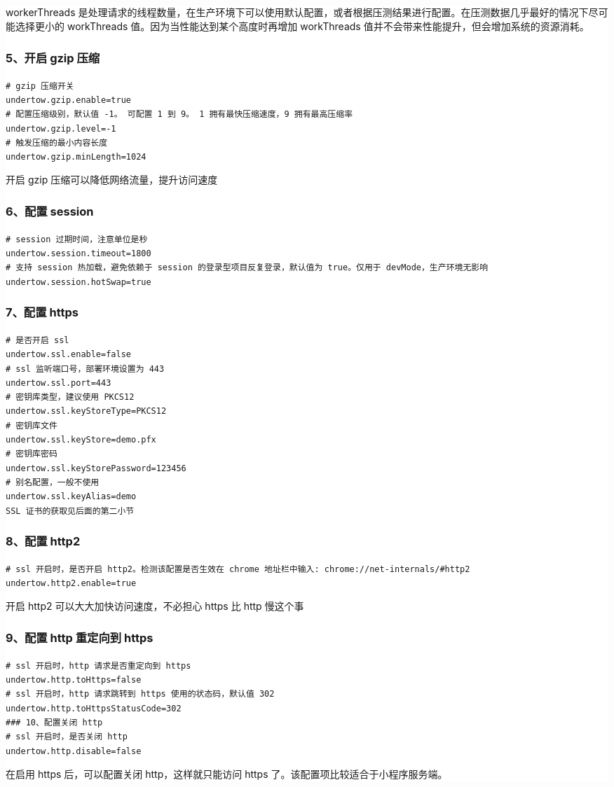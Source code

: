 workerThreads 是处理请求的线程数量，在生产环境下可以使用默认配置，或者根据压测结果进行配置。在压测数据几乎最好的情况下尽可能选择更小的 workThreads 值。因为当性能达到某个高度时再增加 workThreads 值并不会带来性能提升，但会增加系统的资源消耗。

### 5、开启 gzip 压缩
```
# gzip 压缩开关
undertow.gzip.enable=true
# 配置压缩级别，默认值 -1。 可配置 1 到 9。 1 拥有最快压缩速度，9 拥有最高压缩率
undertow.gzip.level=-1
# 触发压缩的最小内容长度
undertow.gzip.minLength=1024
```
开启 gzip 压缩可以降低网络流量，提升访问速度

### 6、配置 session
```
# session 过期时间，注意单位是秒
undertow.session.timeout=1800
# 支持 session 热加载，避免依赖于 session 的登录型项目反复登录，默认值为 true。仅用于 devMode，生产环境无影响
undertow.session.hotSwap=true
```
### 7、配置 https
```
# 是否开启 ssl
undertow.ssl.enable=false
# ssl 监听端口号，部署环境设置为 443
undertow.ssl.port=443
# 密钥库类型，建议使用 PKCS12
undertow.ssl.keyStoreType=PKCS12
# 密钥库文件
undertow.ssl.keyStore=demo.pfx
# 密钥库密码
undertow.ssl.keyStorePassword=123456
# 别名配置，一般不使用
undertow.ssl.keyAlias=demo
SSL 证书的获取见后面的第二小节
```
### 8、配置 http2
```
# ssl 开启时，是否开启 http2。检测该配置是否生效在 chrome 地址栏中输入: chrome://net-internals/#http2
undertow.http2.enable=true
```
开启 http2 可以大大加快访问速度，不必担心 https 比 http 慢这个事

### 9、配置 http 重定向到 https
```
# ssl 开启时，http 请求是否重定向到 https
undertow.http.toHttps=false
# ssl 开启时，http 请求跳转到 https 使用的状态码，默认值 302
undertow.http.toHttpsStatusCode=302
### 10、配置关闭 http
# ssl 开启时，是否关闭 http
undertow.http.disable=false
```
在启用 https 后，可以配置关闭 http，这样就只能访问 https 了。该配置项比较适合于小程序服务端。
